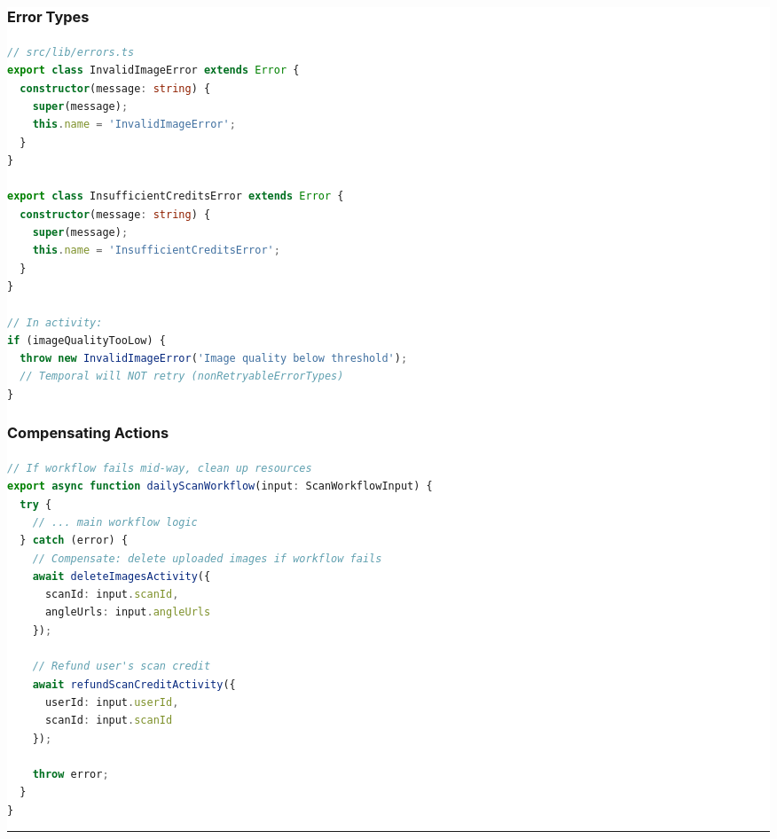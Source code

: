 ### Error Types

```typescript
// src/lib/errors.ts
export class InvalidImageError extends Error {
  constructor(message: string) {
    super(message);
    this.name = 'InvalidImageError';
  }
}

export class InsufficientCreditsError extends Error {
  constructor(message: string) {
    super(message);
    this.name = 'InsufficientCreditsError';
  }
}

// In activity:
if (imageQualityTooLow) {
  throw new InvalidImageError('Image quality below threshold');
  // Temporal will NOT retry (nonRetryableErrorTypes)
}
```

### Compensating Actions

```typescript
// If workflow fails mid-way, clean up resources
export async function dailyScanWorkflow(input: ScanWorkflowInput) {
  try {
    // ... main workflow logic
  } catch (error) {
    // Compensate: delete uploaded images if workflow fails
    await deleteImagesActivity({
      scanId: input.scanId,
      angleUrls: input.angleUrls
    });

    // Refund user's scan credit
    await refundScanCreditActivity({
      userId: input.userId,
      scanId: input.scanId
    });

    throw error;
  }
}
```

---
